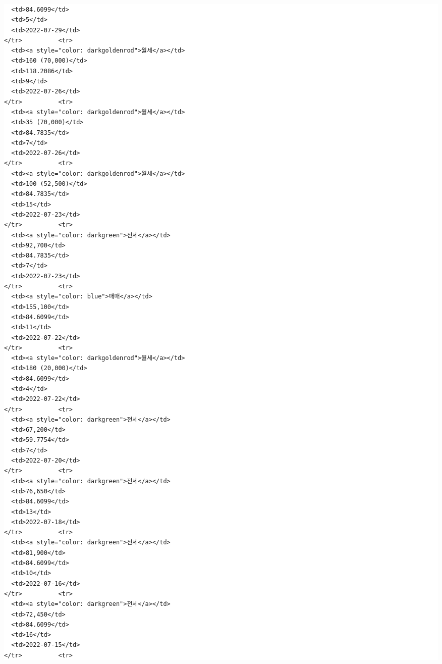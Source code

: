       <td>84.6099</td>
      <td>5</td>
      <td>2022-07-29</td>
    </tr>          <tr>
      <td><a style="color: darkgoldenrod">월세</a></td>
      <td>160 (70,000)</td>
      <td>118.2086</td>
      <td>9</td>
      <td>2022-07-26</td>
    </tr>          <tr>
      <td><a style="color: darkgoldenrod">월세</a></td>
      <td>35 (70,000)</td>
      <td>84.7835</td>
      <td>7</td>
      <td>2022-07-26</td>
    </tr>          <tr>
      <td><a style="color: darkgoldenrod">월세</a></td>
      <td>100 (52,500)</td>
      <td>84.7835</td>
      <td>15</td>
      <td>2022-07-23</td>
    </tr>          <tr>
      <td><a style="color: darkgreen">전세</a></td>
      <td>92,700</td>
      <td>84.7835</td>
      <td>7</td>
      <td>2022-07-23</td>
    </tr>          <tr>
      <td><a style="color: blue">매매</a></td>
      <td>155,100</td>
      <td>84.6099</td>
      <td>11</td>
      <td>2022-07-22</td>
    </tr>          <tr>
      <td><a style="color: darkgoldenrod">월세</a></td>
      <td>180 (20,000)</td>
      <td>84.6099</td>
      <td>4</td>
      <td>2022-07-22</td>
    </tr>          <tr>
      <td><a style="color: darkgreen">전세</a></td>
      <td>67,200</td>
      <td>59.7754</td>
      <td>7</td>
      <td>2022-07-20</td>
    </tr>          <tr>
      <td><a style="color: darkgreen">전세</a></td>
      <td>76,650</td>
      <td>84.6099</td>
      <td>13</td>
      <td>2022-07-18</td>
    </tr>          <tr>
      <td><a style="color: darkgreen">전세</a></td>
      <td>81,900</td>
      <td>84.6099</td>
      <td>10</td>
      <td>2022-07-16</td>
    </tr>          <tr>
      <td><a style="color: darkgreen">전세</a></td>
      <td>72,450</td>
      <td>84.6099</td>
      <td>16</td>
      <td>2022-07-15</td>
    </tr>          <tr>